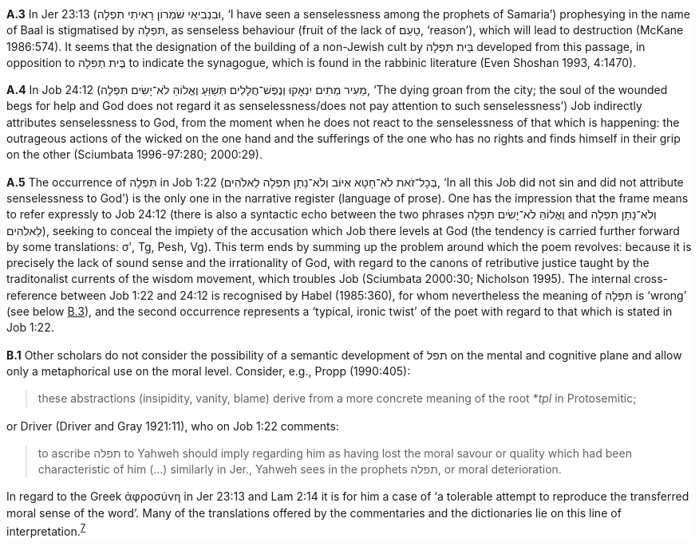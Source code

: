 
<b>A.3</b>  In Jer 23:13
(<span dir="rtl">וּבִנְבִיאֵי שֹׁמְרוֹן רָאִיתִי תִפְלָה</span>, ‘I have seen a senselessness among the prophets of Samaria’) prophesying in the name of Baal is stigmatised by <span dir="rtl">תִּפְלָה</span>, as senseless behaviour (fruit of the lack of <span dir="rtl">טַעַם</span>, ‘reason’), which will lead to destruction (McKane 1986:574). It seems that the designation of the building of a non-Jewish cult by <span dir="rtl">בֵּית תִּפְלָה</span> developed from this passage, in opposition to <span dir="rtl">בֶּית תְפִלָה</span>  to indicate the synagogue, which is found in the rabbinic literature (Even Shoshan 1993, 4:1470).


<b>A.4</b>  In Job 24:12 
(<span dir="rtl">מֵעִיר מְתִים יִנְאָקוּ וְנֶפֶשׁ־חֲלָלִים תְּשַׁוֵּעַ וֶאֱלוֹהַּ לֹא־יָשִׂים תִּפְלָה</span>, ‘The dying groan from the city; the soul of the wounded begs for help and God does not regard it as senselessness/does not pay attention to such senselessness’) Job indirectly attributes senselessness to God, from the moment when he does not react to the senselessness of that which is happening: the outrageous actions of the wicked on the one hand and the sufferings of the one who has no rights and finds himself in their grip on the other (Sciumbata 1996-97:280; 2000:29).

<span id="ExA5"><b>A.5</b></span>
  The occurrence of <span dir="rtl">תִּפְלָה</span> in Job 1:22 
(<span dir="rtl">בְּכָל־זֹאת לֹא־חָטָא אִיּוֹב וְלֹא־נָתַן תִּפְלָה לֵאלֹהִים</span>, ‘In all this Job did not sin and did not attribute senselessness to God’) is the only one in the narrative register (language of prose). One has the impression that the frame means to refer expressly to Job 24:12 (there is also a syntactic echo between the
two phrases
<span dir="rtl">וֶאֱלוֹהַּ לֹא־יָשִׂים תִּפְלָה</span> and <span dir="rtl">וְלֹא־נָתַן תִּפְלָה לֵאלֹהִים</span>), seeking to
conceal the impiety of the accusation which Job there levels at God (the tendency is carried further forward by some translations: σʹ, Tg, Pesh, Vg). This term ends by summing up the problem around which the poem revolves: because it is precisely the lack of sound sense and the irrationality of God, with regard to the canons of retributive justice taught by the traditonalist currents of the wisdom movement, which troubles Job (Sciumbata 2000:30; Nicholson 1995). The
internal cross-reference between Job 1:22 and 24:12 is recognised by
Habel (1985:360), for whom nevertheless the meaning of <span dir="rtl">תִּפְלָה</span> is
‘wrong’ (see below <a href="#ExB3">B.3</a>), and the second occurrence represents a ‘typical, ironic twist’ of the poet with regard to that which is stated in Job 1:22.


<span id="ExB1"><b>B.1</b></span>
  Other scholars do not consider the possibility of a semantic development of <span dir="rtl">תפל</span> on the mental and cognitive plane and allow only a metaphorical use on the moral level. Consider, e.g., 
Propp (1990:405):

> these abstractions (insipidity, vanity, blame) derive from a more concrete meaning of the root *<i>tpl</i> in Protosemitic; 

or Driver (Driver and Gray 1921:11), who on Job 1:22 comments: 
> to ascribe <span dir="rtl">תפלה</span> to
Yahweh should imply regarding him as having lost the moral savour or quality which had been characteristic of him (…) similarly in Jer., Yahweh sees in the prophets  <span dir="rtl">תפלה</span>, or moral deterioration. 

In regard to the Greek ἀφροσύνη in Jer 23:13 and Lam 2:14 it is for him a case of ‘a tolerable attempt to reproduce the transferred moral sense of the word’. Many of the translations offered by the commentaries and the dictionaries lie on this line of interpretation.<sup id="fnref:7"><a href="#footnote" data-toggle="modal" onclick="show_modal('fn:7')">7</a></sup> 
